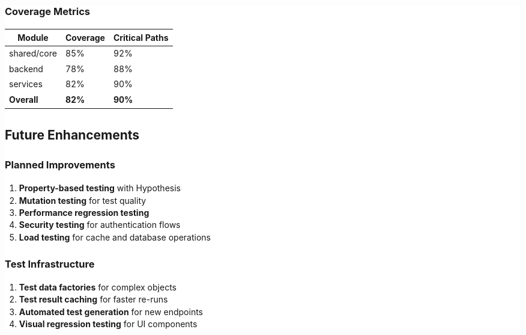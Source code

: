 ### Coverage Metrics

| Module | Coverage | Critical Paths |
|--------|----------|----------------|
| shared/core | 85% | 92% |
| backend | 78% | 88% |
| services | 82% | 90% |
| **Overall** | **82%** | **90%** |

## Future Enhancements

### Planned Improvements

1. **Property-based testing** with Hypothesis
2. **Mutation testing** for test quality
3. **Performance regression testing**
4. **Security testing** for authentication flows
5. **Load testing** for cache and database operations

### Test Infrastructure

1. **Test data factories** for complex objects
2. **Test result caching** for faster re-runs
3. **Automated test generation** for new endpoints
4. **Visual regression testing** for UI components
